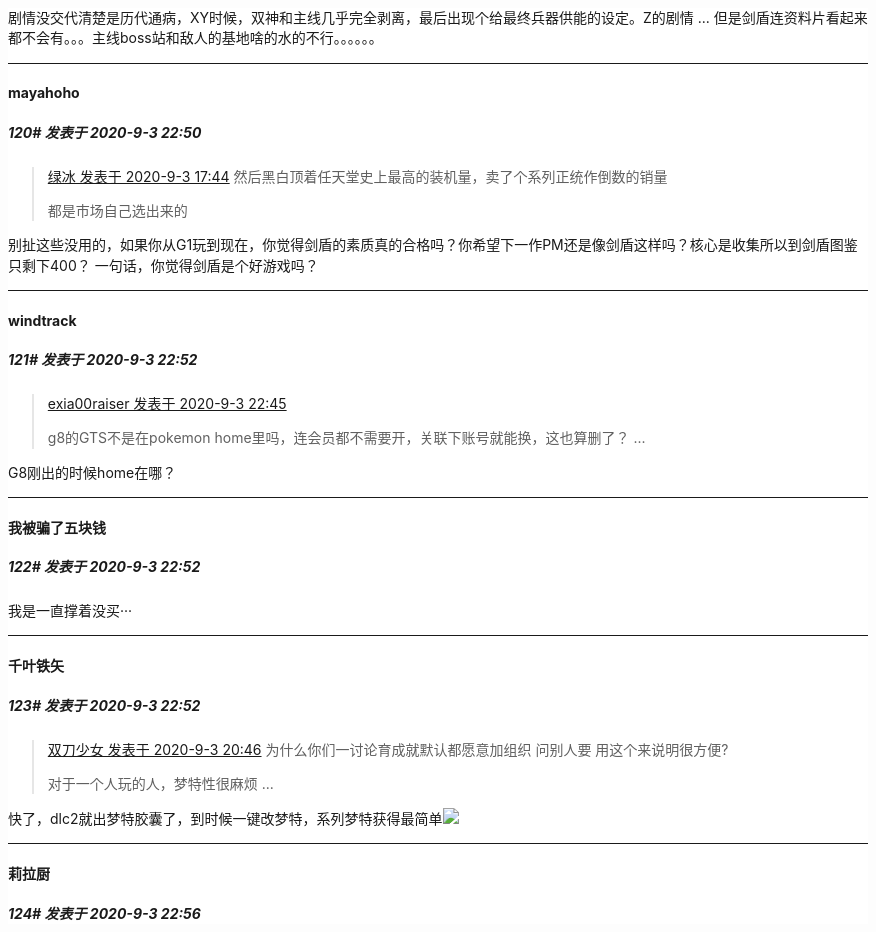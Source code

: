 剧情没交代清楚是历代通病，XY时候，双神和主线几乎完全剥离，最后出现个给最终兵器供能的设定。Z的剧情 ...</blockquote>
但是剑盾连资料片看起来都不会有。。。主线boss站和敌人的基地啥的水的不行。。。。。。


-----

####  mayahoho  
##### 120#       发表于 2020-9-3 22:50


<blockquote><a href="httphttps://bbs.saraba1st.com/2b/forum.php?mod=redirect&amp;goto=findpost&amp;pid=48631410&amp;ptid=1957968" target="_blank">绿冰 发表于 2020-9-3 17:44</a>
然后黑白顶着任天堂史上最高的装机量，卖了个系列正统作倒数的销量

都是市场自己选出来的</blockquote>
别扯这些没用的，如果你从G1玩到现在，你觉得剑盾的素质真的合格吗？你希望下一作PM还是像剑盾这样吗？核心是收集所以到剑盾图鉴只剩下400？
一句话，你觉得剑盾是个好游戏吗？


-----

####  windtrack  
##### 121#       发表于 2020-9-3 22:52


<blockquote><a href="httphttps://bbs.saraba1st.com/2b/forum.php?mod=redirect&amp;goto=findpost&amp;pid=48634223&amp;ptid=1957968" target="_blank">exia00raiser 发表于 2020-9-3 22:45</a>

g8的GTS不是在pokemon home里吗，连会员都不需要开，关联下账号就能换，这也算删了？ ...</blockquote>
G8刚出的时候home在哪？


-----

####  我被骗了五块钱  
##### 122#       发表于 2020-9-3 22:52


我是一直撑着没买···


-----

####  千叶铁矢  
##### 123#       发表于 2020-9-3 22:52


<blockquote><a href="httphttps://bbs.saraba1st.com/2b/forum.php?mod=redirect&amp;goto=findpost&amp;pid=48632942&amp;ptid=1957968" target="_blank">双刀少女 发表于 2020-9-3 20:46</a>
为什么你们一讨论育成就默认都愿意加组织 问别人要 用这个来说明很方便?

对于一个人玩的人，梦特性很麻烦 ...</blockquote>
快了，dlc2就出梦特胶囊了，到时候一键改梦特，系列梦特获得最简单<img src="https://static.saraba1st.com/image/smiley/face2017/067.png" referrerpolicy="no-referrer">


-----

####  莉拉厨  
##### 124#       发表于 2020-9-3 22:56
